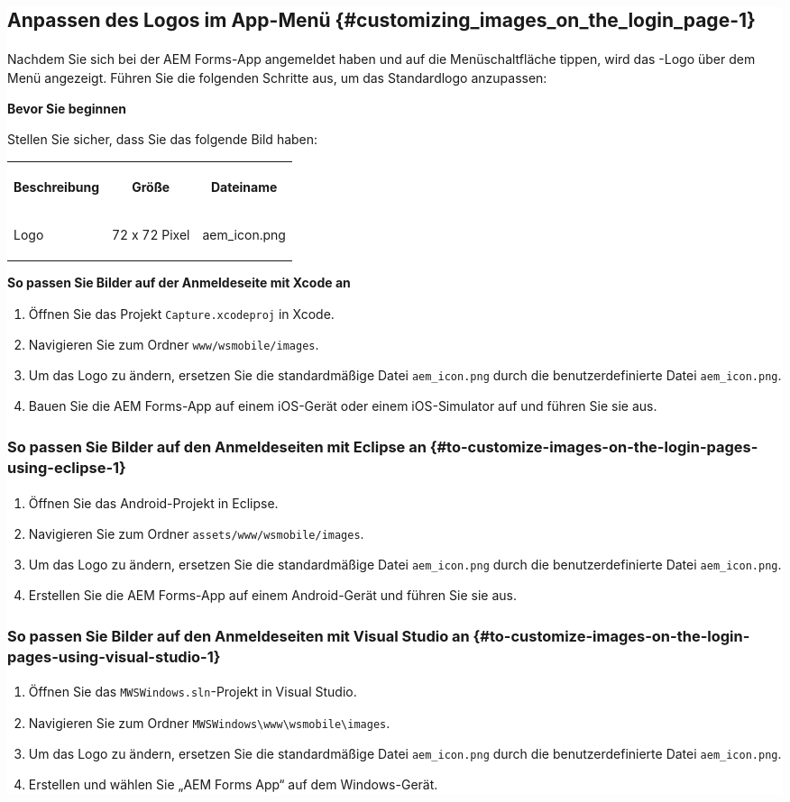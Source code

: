 ## Anpassen des Logos im App-Menü {#customizing_images_on_the_login_page-1}

Nachdem Sie sich bei der AEM Forms-App angemeldet haben und auf die Menüschaltfläche tippen, wird das -Logo über dem Menü angezeigt. Führen Sie die folgenden Schritte aus, um das Standardlogo anzupassen:

**Bevor Sie beginnen**

Stellen Sie sicher, dass Sie das folgende Bild haben:

<table> 
 <tbody> 
  <tr> 
   <th><p>Beschreibung</p> </th> 
   <th><p>Größe</p> </th> 
   <th><p>Dateiname</p> </th> 
  </tr> 
  <tr> 
   <td><p>Logo</p> </td> 
   <td><p>72 x 72 Pixel</p> </td> 
   <td><p>aem_icon.png</p> </td> 
  </tr> 
 </tbody> 
</table>

**So passen Sie Bilder auf der Anmeldeseite mit Xcode an**

1. Öffnen Sie das Projekt `Capture.xcodeproj` in Xcode.

1. Navigieren Sie zum Ordner `www/wsmobile/images`. 
1. Um das Logo zu ändern, ersetzen Sie die standardmäßige Datei `aem_icon.png` durch die benutzerdefinierte Datei `aem_icon.png`.
1. Bauen Sie die AEM Forms-App auf einem iOS-Gerät oder einem iOS-Simulator auf und führen Sie sie aus.

### So passen Sie Bilder auf den Anmeldeseiten mit Eclipse an {#to-customize-images-on-the-login-pages-using-eclipse-1}

1. Öffnen Sie das Android-Projekt in Eclipse.

1. Navigieren Sie zum Ordner `assets/www/wsmobile/images`. 
1. Um das Logo zu ändern, ersetzen Sie die standardmäßige Datei `aem_icon.png` durch die benutzerdefinierte Datei `aem_icon.png`.
1. Erstellen Sie die AEM Forms-App auf einem Android-Gerät und führen Sie sie aus.

### So passen Sie Bilder auf den Anmeldeseiten mit Visual Studio an {#to-customize-images-on-the-login-pages-using-visual-studio-1}

1. Öffnen Sie das `MWSWindows.sln`-Projekt in Visual Studio.

1. Navigieren Sie zum Ordner `MWSWindows\www\wsmobile\images`. 
1. Um das Logo zu ändern, ersetzen Sie die standardmäßige Datei `aem_icon.png` durch die benutzerdefinierte Datei `aem_icon.png`.
1. Erstellen und wählen Sie „AEM Forms App“ auf dem Windows-Gerät.
